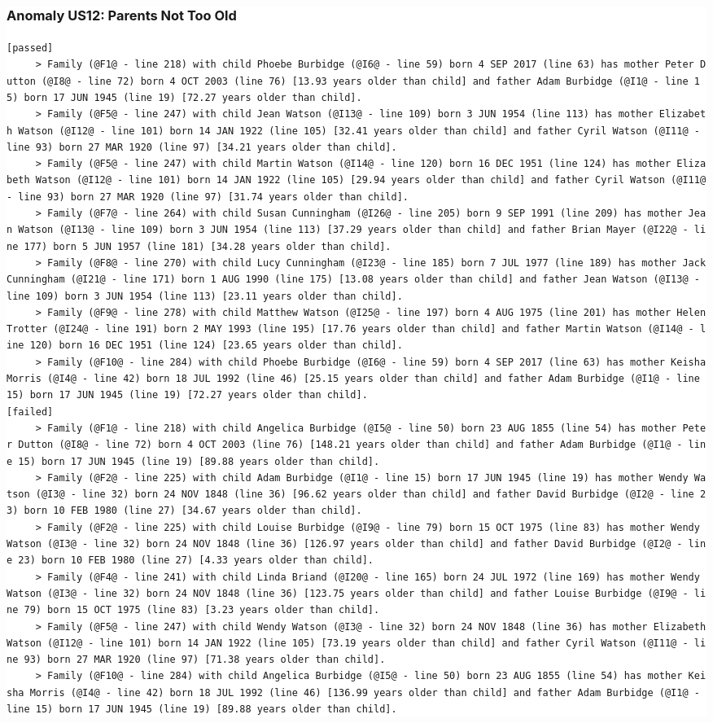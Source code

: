 ### Anomaly US12: Parents Not Too Old ###
~~~~
[passed]
	 > Family (@F1@ - line 218) with child Phoebe Burbidge (@I6@ - line 59) born 4 SEP 2017 (line 63) has mother Peter Dutton (@I8@ - line 72) born 4 OCT 2003 (line 76) [13.93 years older than child] and father Adam Burbidge (@I1@ - line 15) born 17 JUN 1945 (line 19) [72.27 years older than child].
	 > Family (@F5@ - line 247) with child Jean Watson (@I13@ - line 109) born 3 JUN 1954 (line 113) has mother Elizabeth Watson (@I12@ - line 101) born 14 JAN 1922 (line 105) [32.41 years older than child] and father Cyril Watson (@I11@ - line 93) born 27 MAR 1920 (line 97) [34.21 years older than child].
	 > Family (@F5@ - line 247) with child Martin Watson (@I14@ - line 120) born 16 DEC 1951 (line 124) has mother Elizabeth Watson (@I12@ - line 101) born 14 JAN 1922 (line 105) [29.94 years older than child] and father Cyril Watson (@I11@ - line 93) born 27 MAR 1920 (line 97) [31.74 years older than child].
	 > Family (@F7@ - line 264) with child Susan Cunningham (@I26@ - line 205) born 9 SEP 1991 (line 209) has mother Jean Watson (@I13@ - line 109) born 3 JUN 1954 (line 113) [37.29 years older than child] and father Brian Mayer (@I22@ - line 177) born 5 JUN 1957 (line 181) [34.28 years older than child].
	 > Family (@F8@ - line 270) with child Lucy Cunningham (@I23@ - line 185) born 7 JUL 1977 (line 189) has mother Jack Cunningham (@I21@ - line 171) born 1 AUG 1990 (line 175) [13.08 years older than child] and father Jean Watson (@I13@ - line 109) born 3 JUN 1954 (line 113) [23.11 years older than child].
	 > Family (@F9@ - line 278) with child Matthew Watson (@I25@ - line 197) born 4 AUG 1975 (line 201) has mother Helen Trotter (@I24@ - line 191) born 2 MAY 1993 (line 195) [17.76 years older than child] and father Martin Watson (@I14@ - line 120) born 16 DEC 1951 (line 124) [23.65 years older than child].
	 > Family (@F10@ - line 284) with child Phoebe Burbidge (@I6@ - line 59) born 4 SEP 2017 (line 63) has mother Keisha Morris (@I4@ - line 42) born 18 JUL 1992 (line 46) [25.15 years older than child] and father Adam Burbidge (@I1@ - line 15) born 17 JUN 1945 (line 19) [72.27 years older than child].
[failed]
	 > Family (@F1@ - line 218) with child Angelica Burbidge (@I5@ - line 50) born 23 AUG 1855 (line 54) has mother Peter Dutton (@I8@ - line 72) born 4 OCT 2003 (line 76) [148.21 years older than child] and father Adam Burbidge (@I1@ - line 15) born 17 JUN 1945 (line 19) [89.88 years older than child].
	 > Family (@F2@ - line 225) with child Adam Burbidge (@I1@ - line 15) born 17 JUN 1945 (line 19) has mother Wendy Watson (@I3@ - line 32) born 24 NOV 1848 (line 36) [96.62 years older than child] and father David Burbidge (@I2@ - line 23) born 10 FEB 1980 (line 27) [34.67 years older than child].
	 > Family (@F2@ - line 225) with child Louise Burbidge (@I9@ - line 79) born 15 OCT 1975 (line 83) has mother Wendy Watson (@I3@ - line 32) born 24 NOV 1848 (line 36) [126.97 years older than child] and father David Burbidge (@I2@ - line 23) born 10 FEB 1980 (line 27) [4.33 years older than child].
	 > Family (@F4@ - line 241) with child Linda Briand (@I20@ - line 165) born 24 JUL 1972 (line 169) has mother Wendy Watson (@I3@ - line 32) born 24 NOV 1848 (line 36) [123.75 years older than child] and father Louise Burbidge (@I9@ - line 79) born 15 OCT 1975 (line 83) [3.23 years older than child].
	 > Family (@F5@ - line 247) with child Wendy Watson (@I3@ - line 32) born 24 NOV 1848 (line 36) has mother Elizabeth Watson (@I12@ - line 101) born 14 JAN 1922 (line 105) [73.19 years older than child] and father Cyril Watson (@I11@ - line 93) born 27 MAR 1920 (line 97) [71.38 years older than child].
	 > Family (@F10@ - line 284) with child Angelica Burbidge (@I5@ - line 50) born 23 AUG 1855 (line 54) has mother Keisha Morris (@I4@ - line 42) born 18 JUL 1992 (line 46) [136.99 years older than child] and father Adam Burbidge (@I1@ - line 15) born 17 JUN 1945 (line 19) [89.88 years older than child].
~~~~
